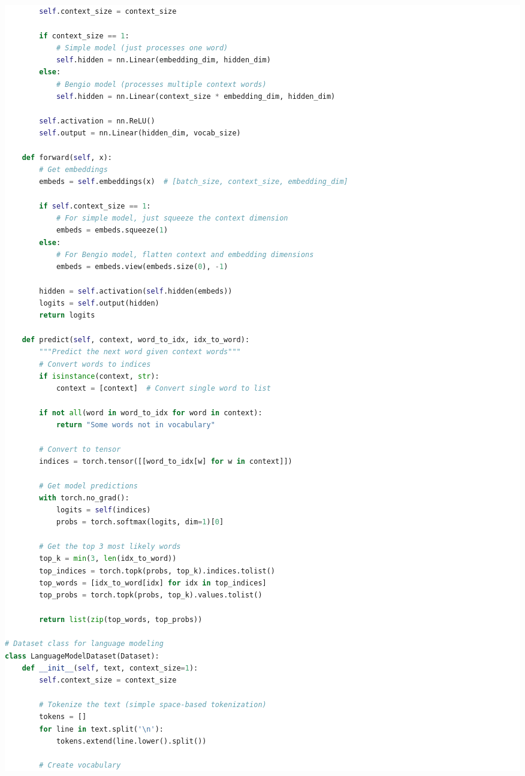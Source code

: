 ```python
        self.context_size = context_size
        
        if context_size == 1:
            # Simple model (just processes one word)
            self.hidden = nn.Linear(embedding_dim, hidden_dim)
        else:
            # Bengio model (processes multiple context words)
            self.hidden = nn.Linear(context_size * embedding_dim, hidden_dim)
            
        self.activation = nn.ReLU()
        self.output = nn.Linear(hidden_dim, vocab_size)
    
    def forward(self, x):
        # Get embeddings
        embeds = self.embeddings(x)  # [batch_size, context_size, embedding_dim]
        
        if self.context_size == 1:
            # For simple model, just squeeze the context dimension
            embeds = embeds.squeeze(1)
        else:
            # For Bengio model, flatten context and embedding dimensions
            embeds = embeds.view(embeds.size(0), -1)
            
        hidden = self.activation(self.hidden(embeds))
        logits = self.output(hidden)
        return logits
    
    def predict(self, context, word_to_idx, idx_to_word):
        """Predict the next word given context words"""
        # Convert words to indices
        if isinstance(context, str):
            context = [context]  # Convert single word to list
            
        if not all(word in word_to_idx for word in context):
            return "Some words not in vocabulary"
        
        # Convert to tensor
        indices = torch.tensor([[word_to_idx[w] for w in context]])
        
        # Get model predictions
        with torch.no_grad():
            logits = self(indices)
            probs = torch.softmax(logits, dim=1)[0]
        
        # Get the top 3 most likely words
        top_k = min(3, len(idx_to_word))
        top_indices = torch.topk(probs, top_k).indices.tolist()
        top_words = [idx_to_word[idx] for idx in top_indices]
        top_probs = torch.topk(probs, top_k).values.tolist()
        
        return list(zip(top_words, top_probs))

# Dataset class for language modeling
class LanguageModelDataset(Dataset):
    def __init__(self, text, context_size=1):
        self.context_size = context_size
        
        # Tokenize the text (simple space-based tokenization)
        tokens = []
        for line in text.split('\n'):
            tokens.extend(line.lower().split())
        
        # Create vocabulary
```